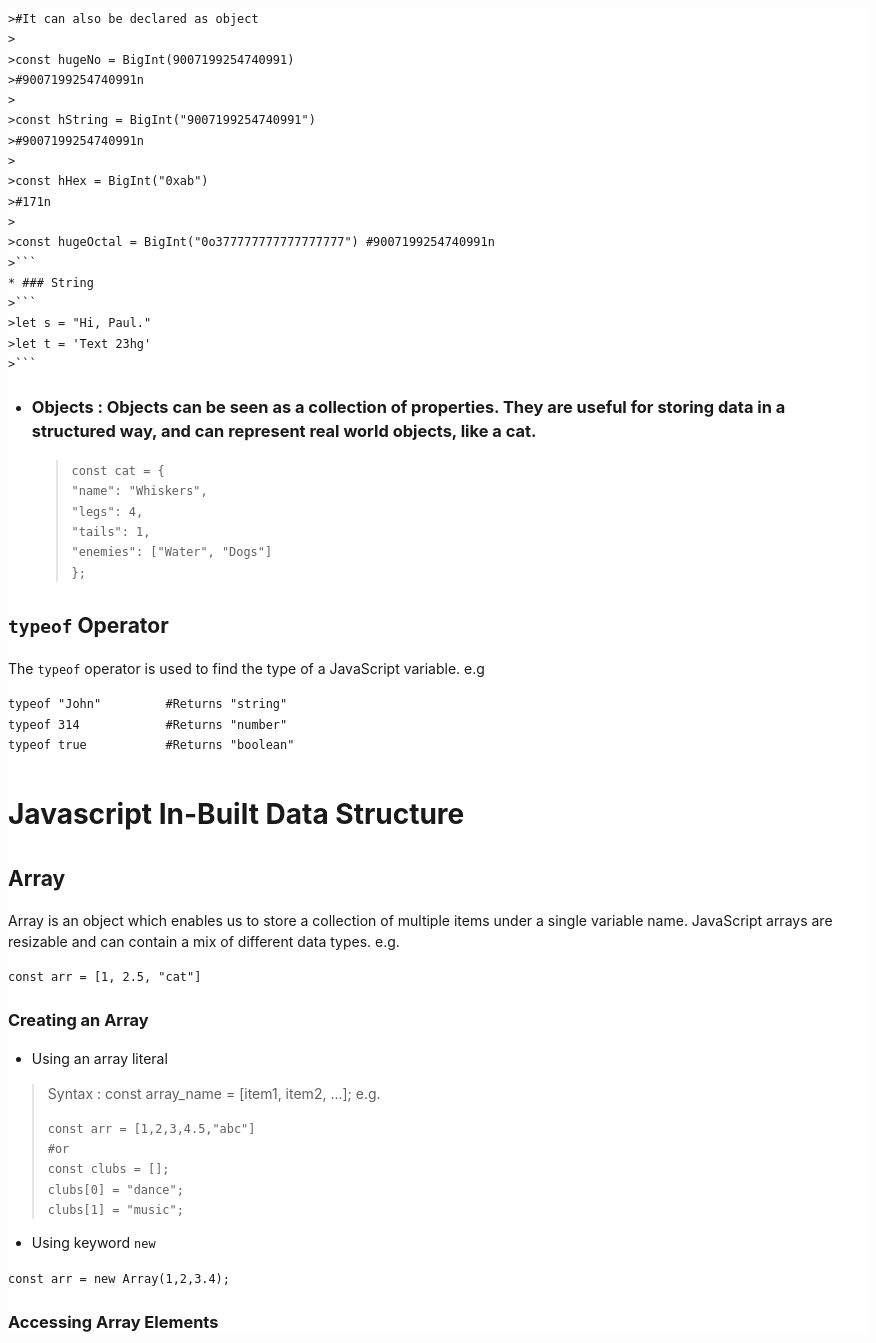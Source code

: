     >#It can also be declared as object
    >
    >const hugeNo = BigInt(9007199254740991)
    >#9007199254740991n
    >
    >const hString = BigInt("9007199254740991")
    >#9007199254740991n
    >
    >const hHex = BigInt("0xab")
    >#171n
    >
    >const hugeOctal = BigInt("0o377777777777777777") #9007199254740991n
    >```
    * ### String
    >```
    >let s = "Hi, Paul."
    >let t = 'Text 23hg'
    >```
    
* ### Objects : Objects can be seen as a collection of properties. They are useful for storing data in a structured way, and can represent real world objects, like a cat.
    >```
    >const cat = {
    >"name": "Whiskers",
    >"legs": 4,
    >"tails": 1,
    >"enemies": ["Water", "Dogs"]
    >};
    >```
## `typeof` Operator  
The `typeof` operator is used to find the type of a JavaScript variable. e.g
```
typeof "John"         #Returns "string"
typeof 314            #Returns "number"
typeof true           #Returns "boolean"
```

# Javascript In-Built Data Structure
## Array
Array is an object which enables us to store a collection of multiple items under a single variable name. JavaScript arrays are resizable and can contain a mix of different data types. e.g.
```
const arr = [1, 2.5, "cat"]
```
### Creating an Array
* Using an array literal
> Syntax : const array_name = [item1, item2, ...]; 
>e.g.
>```
>const arr = [1,2,3,4.5,"abc"]
>#or
>const clubs = [];
>clubs[0] = "dance";
>clubs[1] = "music";
>```
* Using keyword `new`
```
const arr = new Array(1,2,3.4);
```
### Accessing Array Elements
```
```